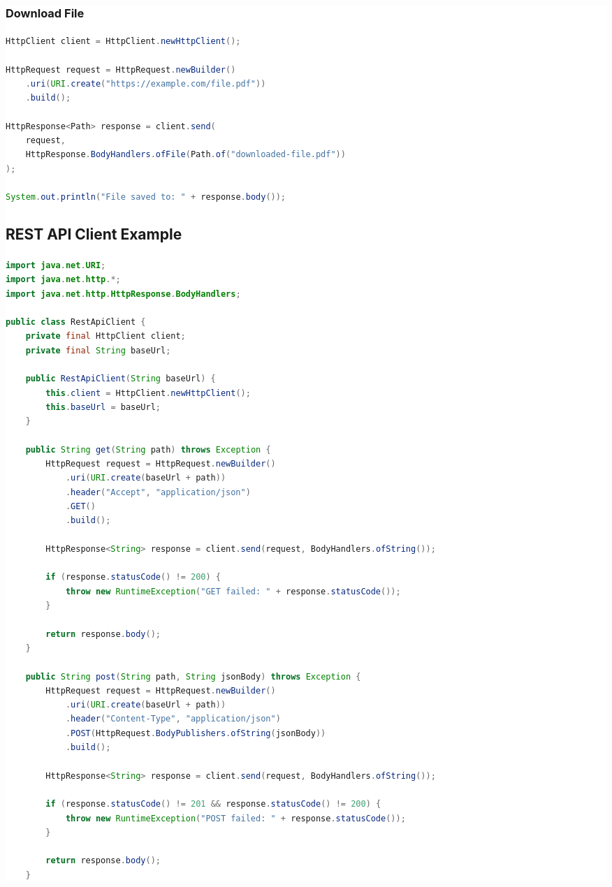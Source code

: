### Download File

```java
HttpClient client = HttpClient.newHttpClient();

HttpRequest request = HttpRequest.newBuilder()
    .uri(URI.create("https://example.com/file.pdf"))
    .build();

HttpResponse<Path> response = client.send(
    request,
    HttpResponse.BodyHandlers.ofFile(Path.of("downloaded-file.pdf"))
);

System.out.println("File saved to: " + response.body());
```

## REST API Client Example

```java
import java.net.URI;
import java.net.http.*;
import java.net.http.HttpResponse.BodyHandlers;

public class RestApiClient {
    private final HttpClient client;
    private final String baseUrl;

    public RestApiClient(String baseUrl) {
        this.client = HttpClient.newHttpClient();
        this.baseUrl = baseUrl;
    }

    public String get(String path) throws Exception {
        HttpRequest request = HttpRequest.newBuilder()
            .uri(URI.create(baseUrl + path))
            .header("Accept", "application/json")
            .GET()
            .build();

        HttpResponse<String> response = client.send(request, BodyHandlers.ofString());

        if (response.statusCode() != 200) {
            throw new RuntimeException("GET failed: " + response.statusCode());
        }

        return response.body();
    }

    public String post(String path, String jsonBody) throws Exception {
        HttpRequest request = HttpRequest.newBuilder()
            .uri(URI.create(baseUrl + path))
            .header("Content-Type", "application/json")
            .POST(HttpRequest.BodyPublishers.ofString(jsonBody))
            .build();

        HttpResponse<String> response = client.send(request, BodyHandlers.ofString());

        if (response.statusCode() != 201 && response.statusCode() != 200) {
            throw new RuntimeException("POST failed: " + response.statusCode());
        }

        return response.body();
    }
```